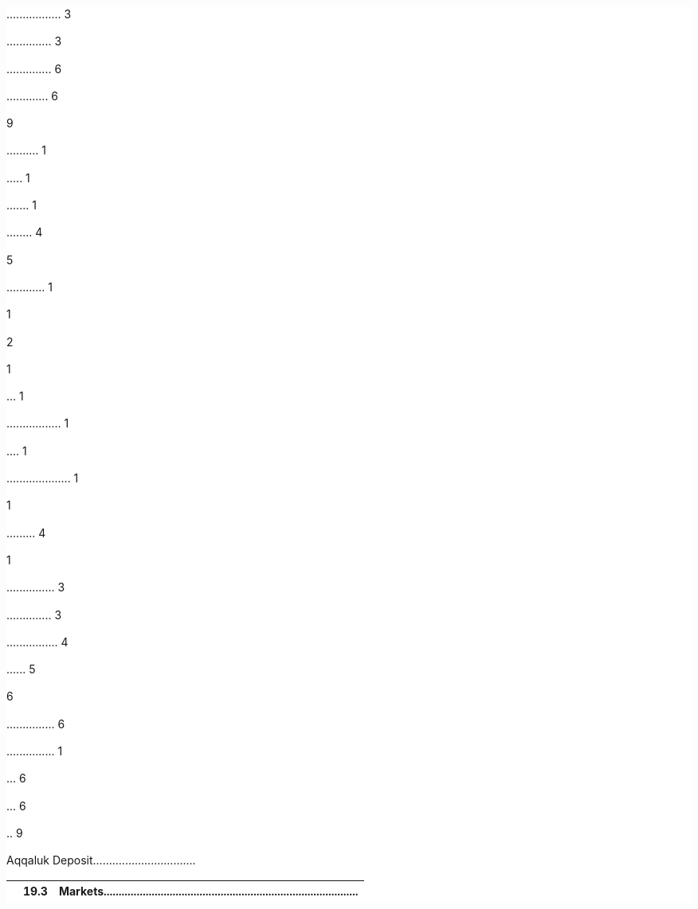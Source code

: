 ................. 3

.............. 3

.............. 6

............. 6

9

.......... 1

..... 1

....... 1

........ 4

5

............ 1

1

2

1

... 1

................. 1

.... 1

.................... 1

1

......... 4

1

............... 3

.............. 3

................ 4

...... 5

6

............... 6

............... 1

... 6

... 6

.. 9

Aqqaluk Deposit................................

|      | 19.3                                                                                                                                                                                                                                                                                                                                                                                                                                                                                                                                                                                                                                                                                                                                                                                                                                                                                                                                                                                                                                                                                                                                                                                                                                                        | Markets.....................................................................................                                                                                                                                                                                                                                                                                                                                                                                                                                                                                                                                                                                                                                                                                                                                                                                                                                                                                                                                                                                                                                                                                                                                                                |
|------|-------------------------------------------------------------------------------------------------------------------------------------------------------------------------------------------------------------------------------------------------------------------------------------------------------------------------------------------------------------------------------------------------------------------------------------------------------------------------------------------------------------------------------------------------------------------------------------------------------------------------------------------------------------------------------------------------------------------------------------------------------------------------------------------------------------------------------------------------------------------------------------------------------------------------------------------------------------------------------------------------------------------------------------------------------------------------------------------------------------------------------------------------------------------------------------------------------------------------------------------------------------|-------------------------------------------------------------------------------------------------------------------------------------------------------------------------------------------------------------------------------------------------------------------------------------------------------------------------------------------------------------------------------------------------------------------------------------------------------------------------------------------------------------------------------------------------------------------------------------------------------------------------------------------------------------------------------------------------------------------------------------------------------------------------------------------------------------------------------------------------------------------------------------------------------------------------------------------------------------------------------------------------------------------------------------------------------------------------------------------------------------------------------------------------------------------------------------------------------------------------------------------------------------|